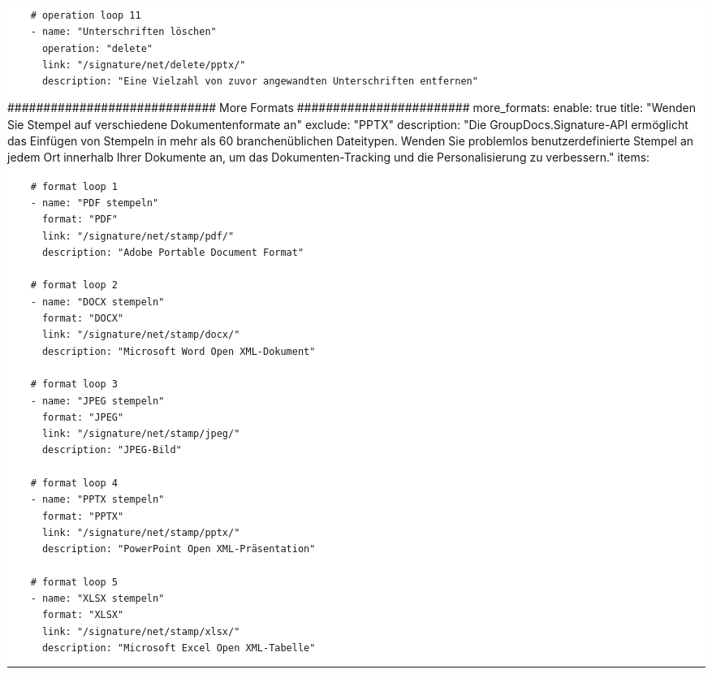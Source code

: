         # operation loop 11
        - name: "Unterschriften löschen"
          operation: "delete"
          link: "/signature/net/delete/pptx/"
          description: "Eine Vielzahl von zuvor angewandten Unterschriften entfernen"
          
############################# More Formats ########################
more_formats:
    enable: true
    title: "Wenden Sie Stempel auf verschiedene Dokumentenformate an"
    exclude: "PPTX"
    description: "Die GroupDocs.Signature-API ermöglicht das Einfügen von Stempeln in mehr als 60 branchenüblichen Dateitypen. Wenden Sie problemlos benutzerdefinierte Stempel an jedem Ort innerhalb Ihrer Dokumente an, um das Dokumenten-Tracking und die Personalisierung zu verbessern."
    items: 
          
        # format loop 1
        - name: "PDF stempeln"
          format: "PDF"
          link: "/signature/net/stamp/pdf/"
          description: "Adobe Portable Document Format"
          
        # format loop 2
        - name: "DOCX stempeln"
          format: "DOCX"
          link: "/signature/net/stamp/docx/"
          description: "Microsoft Word Open XML-Dokument"
          
        # format loop 3
        - name: "JPEG stempeln"
          format: "JPEG"
          link: "/signature/net/stamp/jpeg/"
          description: "JPEG-Bild"
          
        # format loop 4
        - name: "PPTX stempeln"
          format: "PPTX"
          link: "/signature/net/stamp/pptx/"
          description: "PowerPoint Open XML-Präsentation"
          
        # format loop 5
        - name: "XLSX stempeln"
          format: "XLSX"
          link: "/signature/net/stamp/xlsx/"
          description: "Microsoft Excel Open XML-Tabelle"


          

---